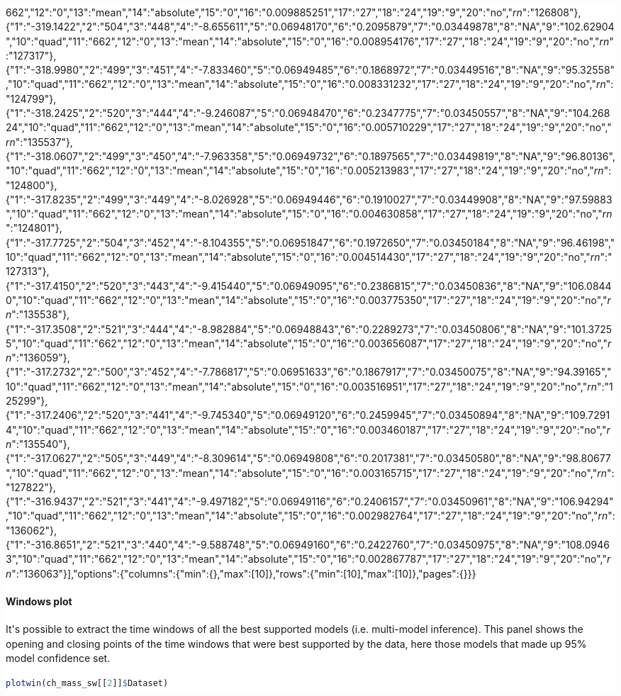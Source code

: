662","12":"0","13":"mean","14":"absolute","15":"0","16":"0.009885251","17":"27","18":"24","19":"9","20":"no","_rn_":"126808"},{"1":"-319.1422","2":"504","3":"448","4":"-8.655611","5":"0.06948170","6":"0.2095879","7":"0.03449878","8":"NA","9":"102.62904","10":"quad","11":"662","12":"0","13":"mean","14":"absolute","15":"0","16":"0.008954176","17":"27","18":"24","19":"9","20":"no","_rn_":"127317"},{"1":"-318.9980","2":"499","3":"451","4":"-7.833460","5":"0.06949485","6":"0.1868972","7":"0.03449516","8":"NA","9":"95.32558","10":"quad","11":"662","12":"0","13":"mean","14":"absolute","15":"0","16":"0.008331232","17":"27","18":"24","19":"9","20":"no","_rn_":"124799"},{"1":"-318.2425","2":"520","3":"444","4":"-9.246087","5":"0.06948470","6":"0.2347775","7":"0.03450557","8":"NA","9":"104.26824","10":"quad","11":"662","12":"0","13":"mean","14":"absolute","15":"0","16":"0.005710229","17":"27","18":"24","19":"9","20":"no","_rn_":"135537"},{"1":"-318.0607","2":"499","3":"450","4":"-7.963358","5":"0.06949732","6":"0.1897565","7":"0.03449819","8":"NA","9":"96.80136","10":"quad","11":"662","12":"0","13":"mean","14":"absolute","15":"0","16":"0.005213983","17":"27","18":"24","19":"9","20":"no","_rn_":"124800"},{"1":"-317.8235","2":"499","3":"449","4":"-8.026928","5":"0.06949446","6":"0.1910027","7":"0.03449908","8":"NA","9":"97.59883","10":"quad","11":"662","12":"0","13":"mean","14":"absolute","15":"0","16":"0.004630858","17":"27","18":"24","19":"9","20":"no","_rn_":"124801"},{"1":"-317.7725","2":"504","3":"452","4":"-8.104355","5":"0.06951847","6":"0.1972650","7":"0.03450184","8":"NA","9":"96.46198","10":"quad","11":"662","12":"0","13":"mean","14":"absolute","15":"0","16":"0.004514430","17":"27","18":"24","19":"9","20":"no","_rn_":"127313"},{"1":"-317.4150","2":"520","3":"443","4":"-9.415440","5":"0.06949095","6":"0.2386815","7":"0.03450836","8":"NA","9":"106.08440","10":"quad","11":"662","12":"0","13":"mean","14":"absolute","15":"0","16":"0.003775350","17":"27","18":"24","19":"9","20":"no","_rn_":"135538"},{"1":"-317.3508","2":"521","3":"444","4":"-8.982884","5":"0.06948843","6":"0.2289273","7":"0.03450806","8":"NA","9":"101.37255","10":"quad","11":"662","12":"0","13":"mean","14":"absolute","15":"0","16":"0.003656087","17":"27","18":"24","19":"9","20":"no","_rn_":"136059"},{"1":"-317.2732","2":"500","3":"452","4":"-7.786817","5":"0.06951633","6":"0.1867917","7":"0.03450075","8":"NA","9":"94.39165","10":"quad","11":"662","12":"0","13":"mean","14":"absolute","15":"0","16":"0.003516951","17":"27","18":"24","19":"9","20":"no","_rn_":"125299"},{"1":"-317.2406","2":"520","3":"441","4":"-9.745340","5":"0.06949120","6":"0.2459945","7":"0.03450894","8":"NA","9":"109.72914","10":"quad","11":"662","12":"0","13":"mean","14":"absolute","15":"0","16":"0.003460187","17":"27","18":"24","19":"9","20":"no","_rn_":"135540"},{"1":"-317.0627","2":"505","3":"449","4":"-8.309614","5":"0.06949808","6":"0.2017381","7":"0.03450580","8":"NA","9":"98.80677","10":"quad","11":"662","12":"0","13":"mean","14":"absolute","15":"0","16":"0.003165715","17":"27","18":"24","19":"9","20":"no","_rn_":"127822"},{"1":"-316.9437","2":"521","3":"441","4":"-9.497182","5":"0.06949116","6":"0.2406157","7":"0.03450961","8":"NA","9":"106.94294","10":"quad","11":"662","12":"0","13":"mean","14":"absolute","15":"0","16":"0.002982764","17":"27","18":"24","19":"9","20":"no","_rn_":"136062"},{"1":"-316.8651","2":"521","3":"440","4":"-9.588748","5":"0.06949160","6":"0.2422760","7":"0.03450975","8":"NA","9":"108.09463","10":"quad","11":"662","12":"0","13":"mean","14":"absolute","15":"0","16":"0.002867787","17":"27","18":"24","19":"9","20":"no","_rn_":"136063"}],"options":{"columns":{"min":{},"max":[10]},"rows":{"min":[10],"max":[10]},"pages":{}}}
  </script>
</div>

#### Windows plot

It's possible to extract the time windows of all the best supported models (i.e. multi-model inference). This panel shows the opening and closing points of the time windows that were best supported by the data, here those models that made up 95% model confidence set. 

```r
plotwin(ch_mass_sw[[2]]$Dataset)
```
